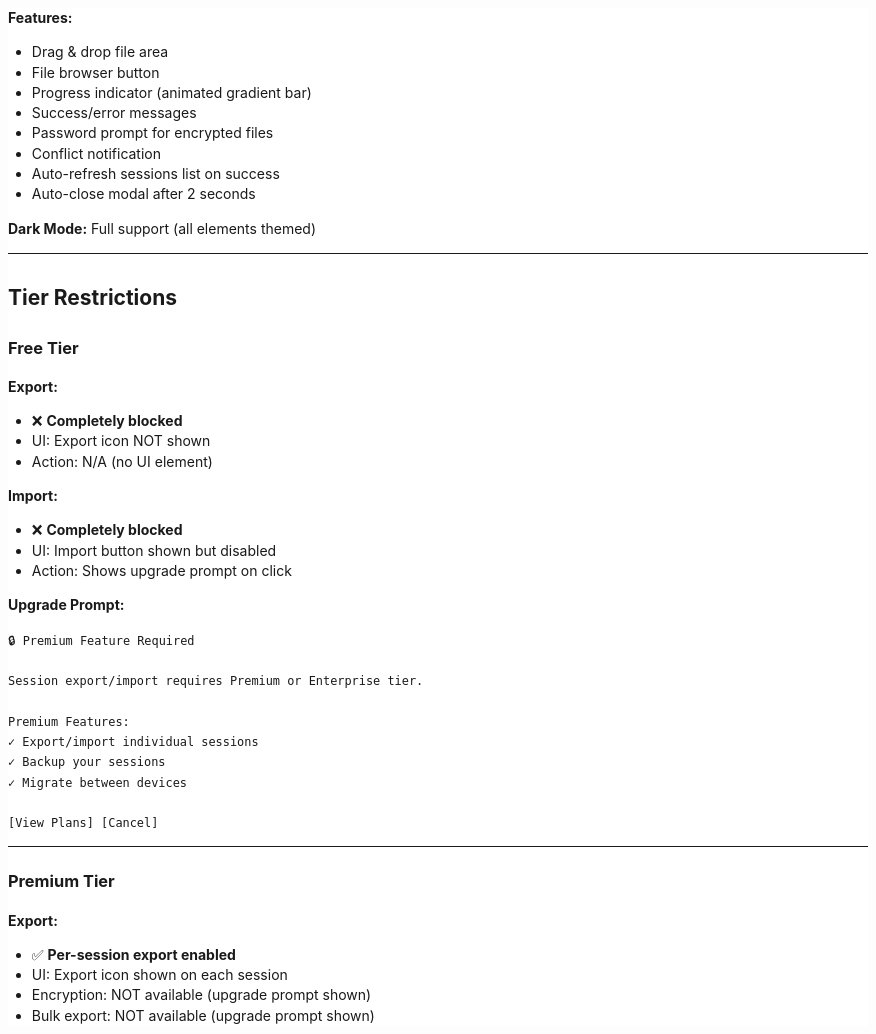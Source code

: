 ```
```

**Features:**
- Drag & drop file area
- File browser button
- Progress indicator (animated gradient bar)
- Success/error messages
- Password prompt for encrypted files
- Conflict notification
- Auto-refresh sessions list on success
- Auto-close modal after 2 seconds

**Dark Mode:** Full support (all elements themed)

---

## Tier Restrictions

### Free Tier

**Export:**
- ❌ **Completely blocked**
- UI: Export icon NOT shown
- Action: N/A (no UI element)

**Import:**
- ❌ **Completely blocked**
- UI: Import button shown but disabled
- Action: Shows upgrade prompt on click

**Upgrade Prompt:**
```
🔒 Premium Feature Required

Session export/import requires Premium or Enterprise tier.

Premium Features:
✓ Export/import individual sessions
✓ Backup your sessions
✓ Migrate between devices

[View Plans] [Cancel]
```

---

### Premium Tier

**Export:**
- ✅ **Per-session export enabled**
- UI: Export icon shown on each session
- Encryption: NOT available (upgrade prompt shown)
- Bulk export: NOT available (upgrade prompt shown)
